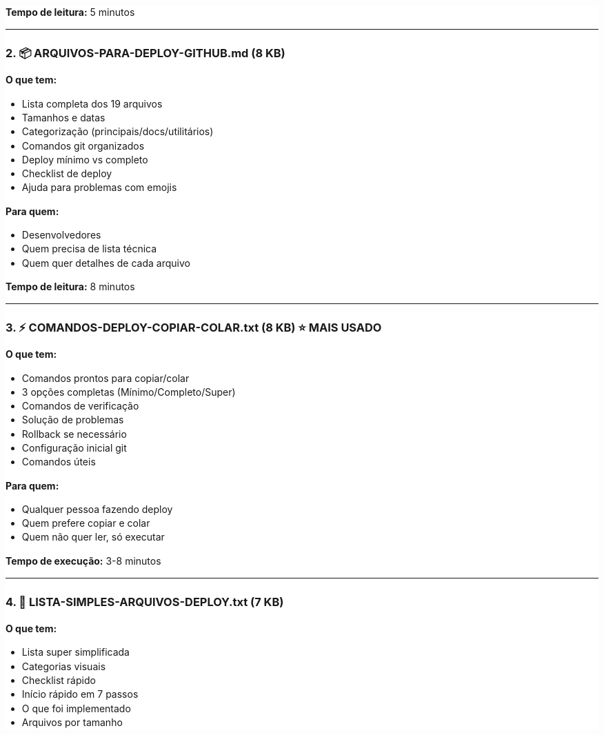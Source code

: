 **Tempo de leitura:** 5 minutos

---

### 2. 📦 ARQUIVOS-PARA-DEPLOY-GITHUB.md (8 KB)

**O que tem:**
- Lista completa dos 19 arquivos
- Tamanhos e datas
- Categorização (principais/docs/utilitários)
- Comandos git organizados
- Deploy mínimo vs completo
- Checklist de deploy
- Ajuda para problemas com emojis

**Para quem:**
- Desenvolvedores
- Quem precisa de lista técnica
- Quem quer detalhes de cada arquivo

**Tempo de leitura:** 8 minutos

---

### 3. ⚡ COMANDOS-DEPLOY-COPIAR-COLAR.txt (8 KB) ⭐ **MAIS USADO**

**O que tem:**
- Comandos prontos para copiar/colar
- 3 opções completas (Mínimo/Completo/Super)
- Comandos de verificação
- Solução de problemas
- Rollback se necessário
- Configuração inicial git
- Comandos úteis

**Para quem:**
- Qualquer pessoa fazendo deploy
- Quem prefere copiar e colar
- Quem não quer ler, só executar

**Tempo de execução:** 3-8 minutos

---

### 4. 🎯 LISTA-SIMPLES-ARQUIVOS-DEPLOY.txt (7 KB)

**O que tem:**
- Lista super simplificada
- Categorias visuais
- Checklist rápido
- Início rápido em 7 passos
- O que foi implementado
- Arquivos por tamanho
